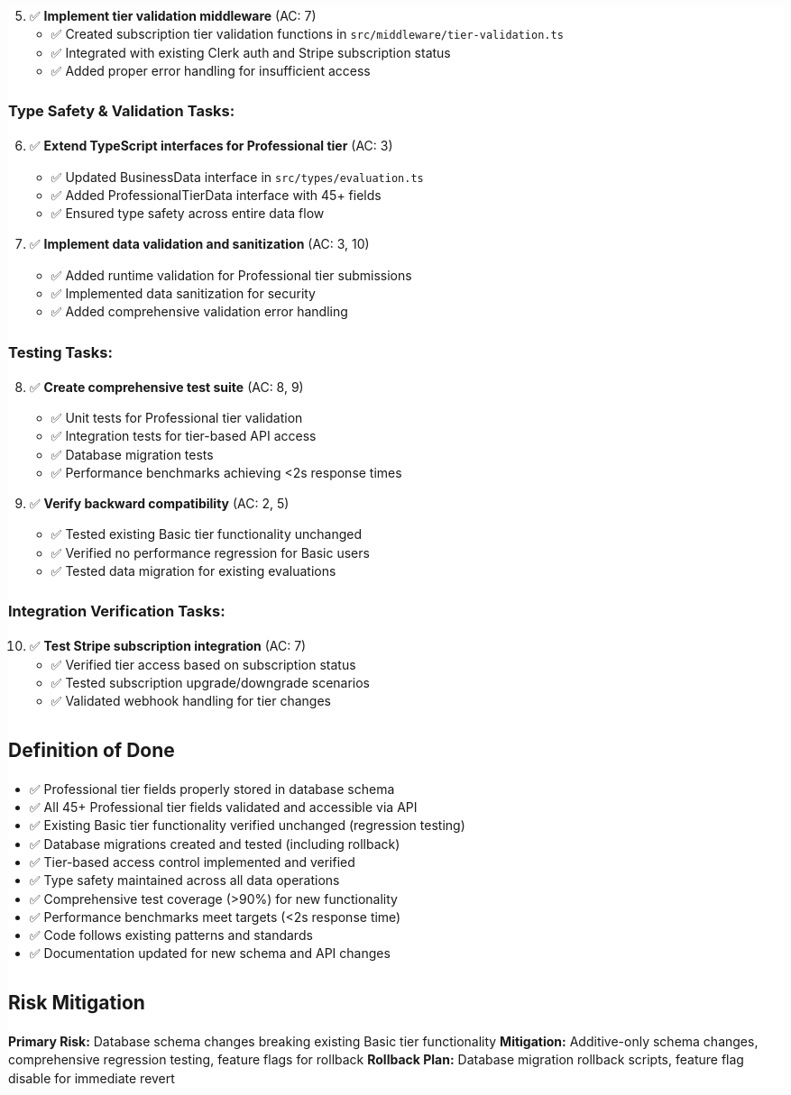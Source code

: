 5. ✅ **Implement tier validation middleware** (AC: 7)
   - ✅ Created subscription tier validation functions in `src/middleware/tier-validation.ts`
   - ✅ Integrated with existing Clerk auth and Stripe subscription status
   - ✅ Added proper error handling for insufficient access

### Type Safety & Validation Tasks:
6. ✅ **Extend TypeScript interfaces for Professional tier** (AC: 3)
   - ✅ Updated BusinessData interface in `src/types/evaluation.ts`
   - ✅ Added ProfessionalTierData interface with 45+ fields
   - ✅ Ensured type safety across entire data flow

7. ✅ **Implement data validation and sanitization** (AC: 3, 10)
   - ✅ Added runtime validation for Professional tier submissions
   - ✅ Implemented data sanitization for security
   - ✅ Added comprehensive validation error handling

### Testing Tasks:
8. ✅ **Create comprehensive test suite** (AC: 8, 9)
   - ✅ Unit tests for Professional tier validation
   - ✅ Integration tests for tier-based API access
   - ✅ Database migration tests
   - ✅ Performance benchmarks achieving <2s response times

9. ✅ **Verify backward compatibility** (AC: 2, 5)
   - ✅ Tested existing Basic tier functionality unchanged
   - ✅ Verified no performance regression for Basic users
   - ✅ Tested data migration for existing evaluations

### Integration Verification Tasks:
10. ✅ **Test Stripe subscription integration** (AC: 7)
    - ✅ Verified tier access based on subscription status
    - ✅ Tested subscription upgrade/downgrade scenarios
    - ✅ Validated webhook handling for tier changes

## Definition of Done

- ✅ Professional tier fields properly stored in database schema
- ✅ All 45+ Professional tier fields validated and accessible via API
- ✅ Existing Basic tier functionality verified unchanged (regression testing)
- ✅ Database migrations created and tested (including rollback)
- ✅ Tier-based access control implemented and verified
- ✅ Type safety maintained across all data operations
- ✅ Comprehensive test coverage (>90%) for new functionality
- ✅ Performance benchmarks meet targets (<2s response time)
- ✅ Code follows existing patterns and standards
- ✅ Documentation updated for new schema and API changes

## Risk Mitigation

**Primary Risk:** Database schema changes breaking existing Basic tier functionality
**Mitigation:** Additive-only schema changes, comprehensive regression testing, feature flags for rollback
**Rollback Plan:** Database migration rollback scripts, feature flag disable for immediate revert
